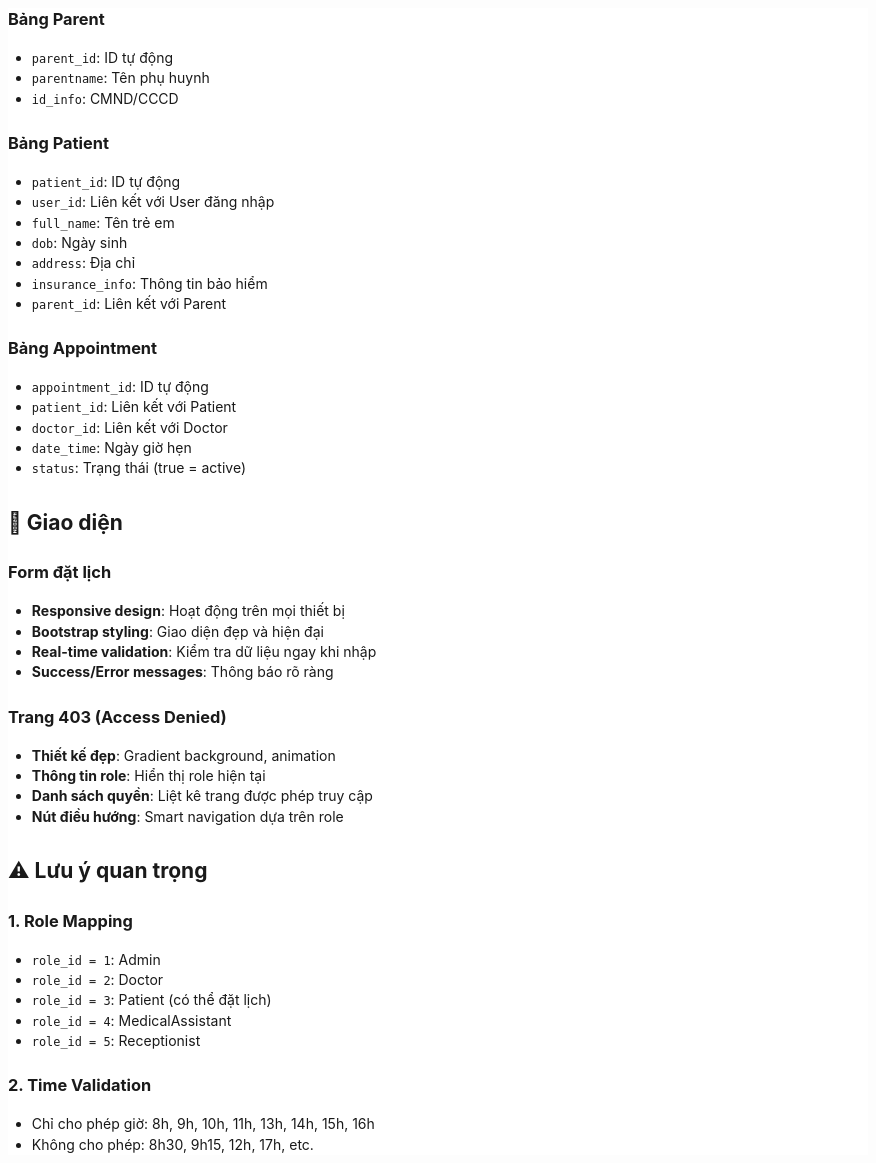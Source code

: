 ### **Bảng Parent**
- `parent_id`: ID tự động
- `parentname`: Tên phụ huynh
- `id_info`: CMND/CCCD

### **Bảng Patient**
- `patient_id`: ID tự động
- `user_id`: Liên kết với User đăng nhập
- `full_name`: Tên trẻ em
- `dob`: Ngày sinh
- `address`: Địa chỉ
- `insurance_info`: Thông tin bảo hiểm
- `parent_id`: Liên kết với Parent

### **Bảng Appointment**
- `appointment_id`: ID tự động
- `patient_id`: Liên kết với Patient
- `doctor_id`: Liên kết với Doctor
- `date_time`: Ngày giờ hẹn
- `status`: Trạng thái (true = active)

## 🎨 Giao diện

### **Form đặt lịch**
- **Responsive design**: Hoạt động trên mọi thiết bị
- **Bootstrap styling**: Giao diện đẹp và hiện đại
- **Real-time validation**: Kiểm tra dữ liệu ngay khi nhập
- **Success/Error messages**: Thông báo rõ ràng

### **Trang 403 (Access Denied)**
- **Thiết kế đẹp**: Gradient background, animation
- **Thông tin role**: Hiển thị role hiện tại
- **Danh sách quyền**: Liệt kê trang được phép truy cập
- **Nút điều hướng**: Smart navigation dựa trên role

## ⚠️ Lưu ý quan trọng

### **1. Role Mapping**
- `role_id = 1`: Admin
- `role_id = 2`: Doctor
- `role_id = 3`: Patient (có thể đặt lịch)
- `role_id = 4`: MedicalAssistant
- `role_id = 5`: Receptionist

### **2. Time Validation**
- Chỉ cho phép giờ: 8h, 9h, 10h, 11h, 13h, 14h, 15h, 16h
- Không cho phép: 8h30, 9h15, 12h, 17h, etc.
